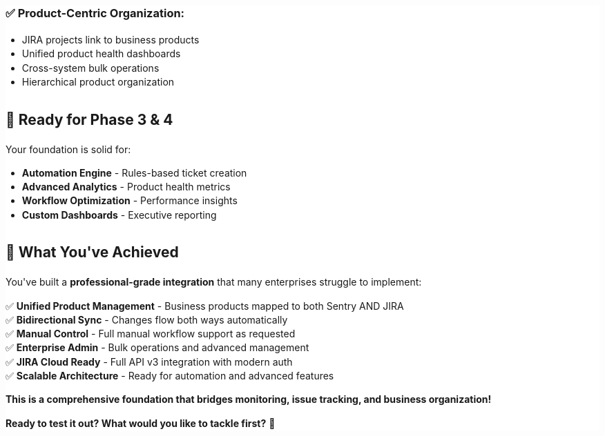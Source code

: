 ### **✅ Product-Centric Organization:**
- JIRA projects link to business products
- Unified product health dashboards
- Cross-system bulk operations
- Hierarchical product organization

## 🚀 **Ready for Phase 3 & 4**

Your foundation is solid for:
- **Automation Engine** - Rules-based ticket creation
- **Advanced Analytics** - Product health metrics
- **Workflow Optimization** - Performance insights
- **Custom Dashboards** - Executive reporting

## 🎉 **What You've Achieved**

You've built a **professional-grade integration** that many enterprises struggle to implement:

✅ **Unified Product Management** - Business products mapped to both Sentry AND JIRA  
✅ **Bidirectional Sync** - Changes flow both ways automatically  
✅ **Manual Control** - Full manual workflow support as requested  
✅ **Enterprise Admin** - Bulk operations and advanced management  
✅ **JIRA Cloud Ready** - Full API v3 integration with modern auth  
✅ **Scalable Architecture** - Ready for automation and advanced features  

**This is a comprehensive foundation that bridges monitoring, issue tracking, and business organization!** 

**Ready to test it out? What would you like to tackle first?** 🚀